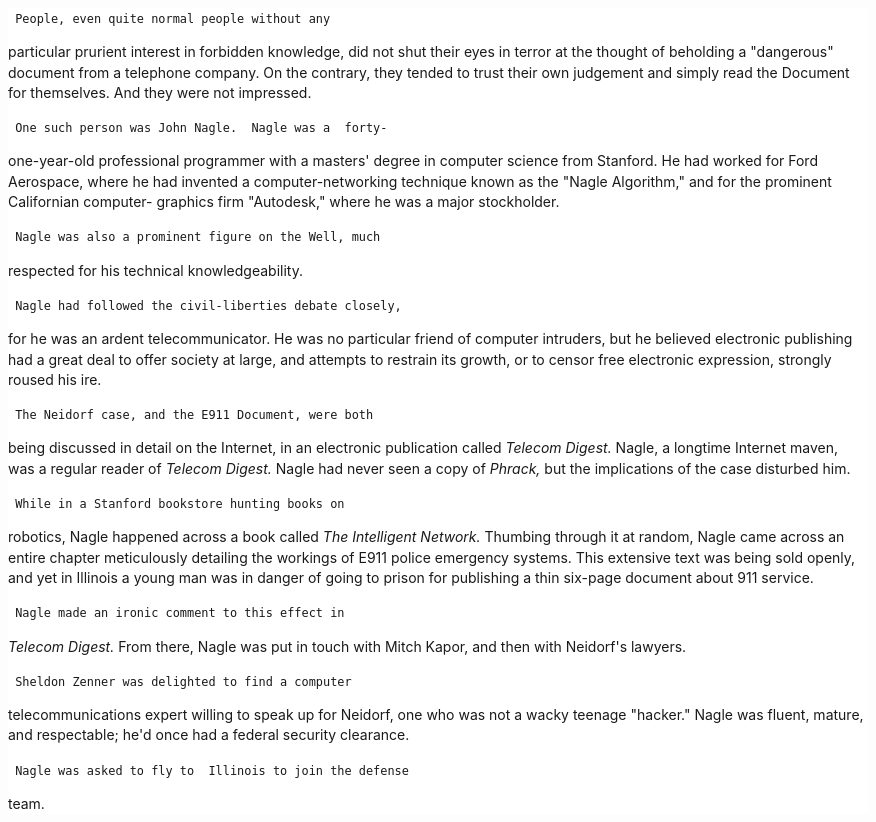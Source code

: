      People, even quite normal people without any
particular prurient interest in forbidden knowledge, did
not shut their eyes in terror at the thought of beholding a
"dangerous" document from a telephone company.   On
the contrary, they tended to trust their own judgement and
simply read the Document for themselves.  And they were
not impressed.

     One such person was John Nagle.  Nagle was a  forty-
one-year-old professional programmer with a masters'
degree in computer science from Stanford.  He had
worked for Ford Aerospace, where he had invented a
computer-networking technique known as the "Nagle
Algorithm," and for the prominent Californian computer-
graphics firm "Autodesk," where he was a major
stockholder.

     Nagle was also a prominent figure on the Well, much
respected for his technical knowledgeability.

     Nagle had followed the civil-liberties debate closely,
for he was an ardent telecommunicator.  He was no
particular friend of computer intruders, but he believed
electronic publishing had a great deal to offer society at
large, and attempts to restrain its growth, or to censor
free
electronic expression, strongly roused his ire.

     The Neidorf case, and the E911 Document, were both
being discussed  in detail on the Internet, in an electronic
publication called *Telecom Digest.*  Nagle, a longtime
Internet maven, was a regular reader of  *Telecom
Digest.*    Nagle had never seen a copy of *Phrack,*  but
the implications of the case disturbed him.

     While in a Stanford bookstore hunting books on
robotics, Nagle happened across a book called *The
Intelligent Network.*   Thumbing through it at random,
Nagle came across an entire chapter meticulously
detailing the workings of E911 police emergency systems.
This extensive text was being sold openly, and yet in
Illinois a young man was in danger of going to prison for
publishing a thin six-page document about 911 service.

     Nagle made an ironic comment to this effect in
*Telecom Digest.*   From there, Nagle was put in touch
with Mitch Kapor,  and then with Neidorf's lawyers.

     Sheldon Zenner was delighted to find a computer
telecommunications expert willing to speak up for
Neidorf,  one who was not a wacky teenage "hacker."
Nagle was fluent, mature, and respectable; he'd once had
a federal security clearance.

     Nagle was asked to fly to  Illinois to join the defense
team.
